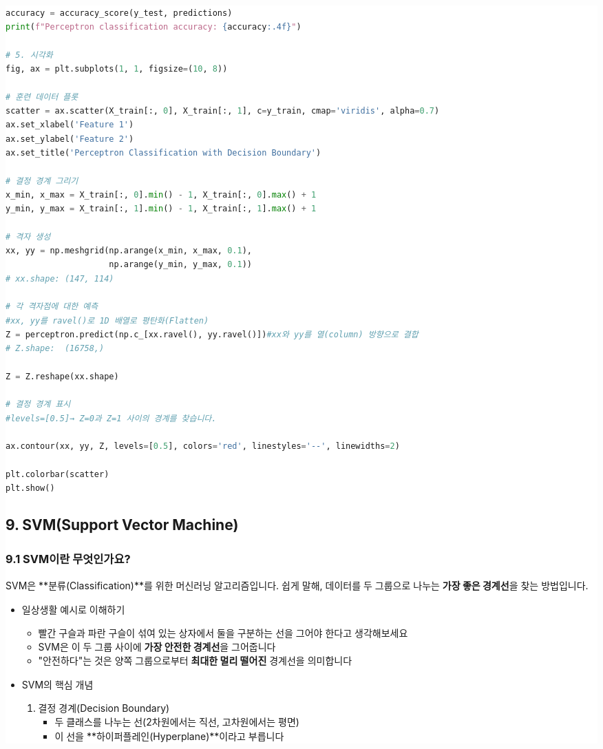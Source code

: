 ```python
accuracy = accuracy_score(y_test, predictions)
print(f"Perceptron classification accuracy: {accuracy:.4f}")

# 5. 시각화
fig, ax = plt.subplots(1, 1, figsize=(10, 8))

# 훈련 데이터 플롯
scatter = ax.scatter(X_train[:, 0], X_train[:, 1], c=y_train, cmap='viridis', alpha=0.7)
ax.set_xlabel('Feature 1')
ax.set_ylabel('Feature 2')
ax.set_title('Perceptron Classification with Decision Boundary')

# 결정 경계 그리기
x_min, x_max = X_train[:, 0].min() - 1, X_train[:, 0].max() + 1
y_min, y_max = X_train[:, 1].min() - 1, X_train[:, 1].max() + 1

# 격자 생성
xx, yy = np.meshgrid(np.arange(x_min, x_max, 0.1),
                     np.arange(y_min, y_max, 0.1))
# xx.shape: (147, 114)

# 각 격자점에 대한 예측
#xx, yy를 ravel()로 1D 배열로 평탄화(Flatten)
Z = perceptron.predict(np.c_[xx.ravel(), yy.ravel()])#xx와 yy를 열(column) 방향으로 결합
# Z.shape:  (16758,)

Z = Z.reshape(xx.shape)

# 결정 경계 표시
#levels=[0.5]→ Z=0과 Z=1 사이의 경계를 찾습니다.

ax.contour(xx, yy, Z, levels=[0.5], colors='red', linestyles='--', linewidths=2)

plt.colorbar(scatter)
plt.show()
```

## 9. SVM(Support Vector Machine)

### 9.1 SVM이란 무엇인가요?

SVM은 **분류(Classification)**를 위한 머신러닝 알고리즘입니다. 쉽게 말해, 데이터를 두 그룹으로 나누는 **가장 좋은 경계선**을 찾는 방법입니다.

-   일상생활 예시로 이해하기
    - 빨간 구슬과 파란 구슬이 섞여 있는 상자에서 둘을 구분하는 선을 그어야 한다고 생각해보세요
    - SVM은 이 두 그룹 사이에 **가장 안전한 경계선**을 그어줍니다
    - "안전하다"는 것은 양쪽 그룹으로부터 **최대한 멀리 떨어진** 경계선을 의미합니다

-   SVM의 핵심 개념
    1. 결정 경계(Decision Boundary)
        - 두 클래스를 나누는 선(2차원에서는 직선, 고차원에서는 평면)
        - 이 선을 **하이퍼플레인(Hyperplane)**이라고 부릅니다
